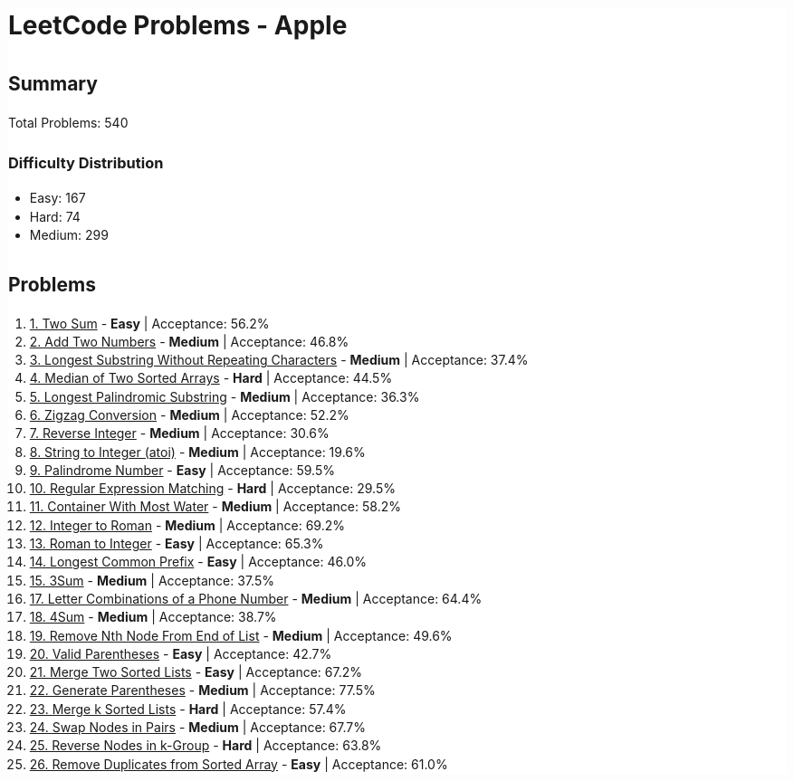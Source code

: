 # LeetCode Problems - Apple

## Summary
Total Problems: 540

### Difficulty Distribution

- Easy: 167
- Hard: 74
- Medium: 299

## Problems

1. [1. Two Sum](https://leetcode.com/problems/two-sum/) - **Easy** | Acceptance: 56.2%
2. [2. Add Two Numbers](https://leetcode.com/problems/add-two-numbers/) - **Medium** | Acceptance: 46.8%
3. [3. Longest Substring Without Repeating Characters](https://leetcode.com/problems/longest-substring-without-repeating-characters/) - **Medium** | Acceptance: 37.4%
4. [4. Median of Two Sorted Arrays](https://leetcode.com/problems/median-of-two-sorted-arrays/) - **Hard** | Acceptance: 44.5%
5. [5. Longest Palindromic Substring](https://leetcode.com/problems/longest-palindromic-substring/) - **Medium** | Acceptance: 36.3%
6. [6. Zigzag Conversion](https://leetcode.com/problems/zigzag-conversion/) - **Medium** | Acceptance: 52.2%
7. [7. Reverse Integer](https://leetcode.com/problems/reverse-integer/) - **Medium** | Acceptance: 30.6%
8. [8. String to Integer (atoi)](https://leetcode.com/problems/string-to-integer-atoi/) - **Medium** | Acceptance: 19.6%
9. [9. Palindrome Number](https://leetcode.com/problems/palindrome-number/) - **Easy** | Acceptance: 59.5%
10. [10. Regular Expression Matching](https://leetcode.com/problems/regular-expression-matching/) - **Hard** | Acceptance: 29.5%
11. [11. Container With Most Water](https://leetcode.com/problems/container-with-most-water/) - **Medium** | Acceptance: 58.2%
12. [12. Integer to Roman](https://leetcode.com/problems/integer-to-roman/) - **Medium** | Acceptance: 69.2%
13. [13. Roman to Integer](https://leetcode.com/problems/roman-to-integer/) - **Easy** | Acceptance: 65.3%
14. [14. Longest Common Prefix](https://leetcode.com/problems/longest-common-prefix/) - **Easy** | Acceptance: 46.0%
15. [15. 3Sum](https://leetcode.com/problems/3sum/) - **Medium** | Acceptance: 37.5%
16. [17. Letter Combinations of a Phone Number](https://leetcode.com/problems/letter-combinations-of-a-phone-number/) - **Medium** | Acceptance: 64.4%
17. [18. 4Sum](https://leetcode.com/problems/4sum/) - **Medium** | Acceptance: 38.7%
18. [19. Remove Nth Node From End of List](https://leetcode.com/problems/remove-nth-node-from-end-of-list/) - **Medium** | Acceptance: 49.6%
19. [20. Valid Parentheses](https://leetcode.com/problems/valid-parentheses/) - **Easy** | Acceptance: 42.7%
20. [21. Merge Two Sorted Lists](https://leetcode.com/problems/merge-two-sorted-lists/) - **Easy** | Acceptance: 67.2%
21. [22. Generate Parentheses](https://leetcode.com/problems/generate-parentheses/) - **Medium** | Acceptance: 77.5%
22. [23. Merge k Sorted Lists](https://leetcode.com/problems/merge-k-sorted-lists/) - **Hard** | Acceptance: 57.4%
23. [24. Swap Nodes in Pairs](https://leetcode.com/problems/swap-nodes-in-pairs/) - **Medium** | Acceptance: 67.7%
24. [25. Reverse Nodes in k-Group](https://leetcode.com/problems/reverse-nodes-in-k-group/) - **Hard** | Acceptance: 63.8%
25. [26. Remove Duplicates from Sorted Array](https://leetcode.com/problems/remove-duplicates-from-sorted-array/) - **Easy** | Acceptance: 61.0%